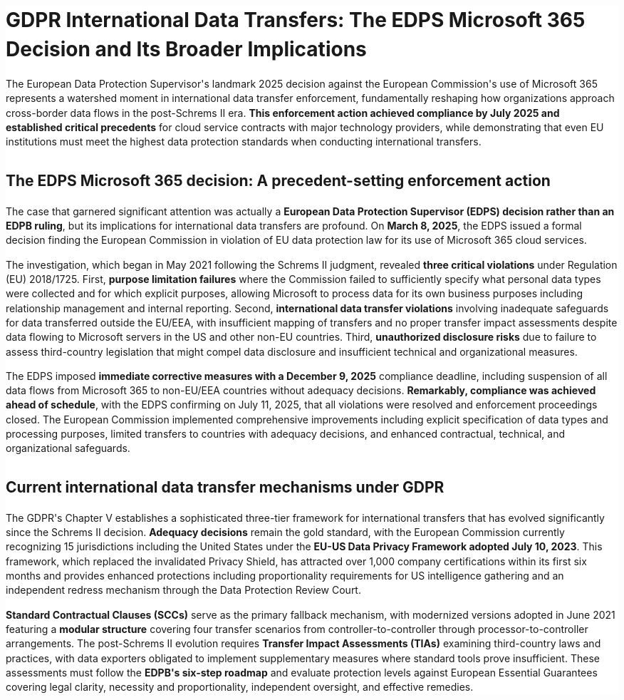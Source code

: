 # GDPR International Data Transfers: The EDPS Microsoft 365 Decision and Its Broader Implications

The European Data Protection Supervisor's landmark 2025 decision against the European Commission's use of Microsoft 365 represents a watershed moment in international data transfer enforcement, fundamentally reshaping how organizations approach cross-border data flows in the post-Schrems II era. **This enforcement action achieved compliance by July 2025 and established critical precedents** for cloud service contracts with major technology providers, while demonstrating that even EU institutions must meet the highest data protection standards when conducting international transfers.

## The EDPS Microsoft 365 decision: A precedent-setting enforcement action

The case that garnered significant attention was actually a **European Data Protection Supervisor (EDPS) decision rather than an EDPB ruling**, but its implications for international data transfers are profound. On **March 8, 2025**, the EDPS issued a formal decision finding the European Commission in violation of EU data protection law for its use of Microsoft 365 cloud services.

The investigation, which began in May 2021 following the Schrems II judgment, revealed **three critical violations** under Regulation (EU) 2018/1725. First, **purpose limitation failures** where the Commission failed to sufficiently specify what personal data types were collected and for which explicit purposes, allowing Microsoft to process data for its own business purposes including relationship management and internal reporting. Second, **international data transfer violations** involving inadequate safeguards for data transferred outside the EU/EEA, with insufficient mapping of transfers and no proper transfer impact assessments despite data flowing to Microsoft servers in the US and other non-EU countries. Third, **unauthorized disclosure risks** due to failure to assess third-country legislation that might compel data disclosure and insufficient technical and organizational measures.

The EDPS imposed **immediate corrective measures with a December 9, 2025** compliance deadline, including suspension of all data flows from Microsoft 365 to non-EU/EEA countries without adequacy decisions. **Remarkably, compliance was achieved ahead of schedule**, with the EDPS confirming on July 11, 2025, that all violations were resolved and enforcement proceedings closed. The European Commission implemented comprehensive improvements including explicit specification of data types and processing purposes, limited transfers to countries with adequacy decisions, and enhanced contractual, technical, and organizational safeguards.

## Current international data transfer mechanisms under GDPR

The GDPR's Chapter V establishes a sophisticated three-tier framework for international transfers that has evolved significantly since the Schrems II decision. **Adequacy decisions** remain the gold standard, with the European Commission currently recognizing 15 jurisdictions including the United States under the **EU-US Data Privacy Framework adopted July 10, 2023**. This framework, which replaced the invalidated Privacy Shield, has attracted over 1,000 company certifications within its first six months and provides enhanced protections including proportionality requirements for US intelligence gathering and an independent redress mechanism through the Data Protection Review Court.

**Standard Contractual Clauses (SCCs)** serve as the primary fallback mechanism, with modernized versions adopted in June 2021 featuring a **modular structure** covering four transfer scenarios from controller-to-controller through processor-to-controller arrangements. The post-Schrems II evolution requires **Transfer Impact Assessments (TIAs)** examining third-country laws and practices, with data exporters obligated to implement supplementary measures where standard tools prove insufficient. These assessments must follow the **EDPB's six-step roadmap** and evaluate protection levels against European Essential Guarantees covering legal clarity, necessity and proportionality, independent oversight, and effective remedies.
